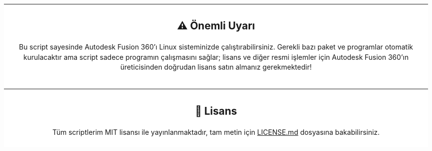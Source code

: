 
---

<div id="fusion360-notice" align="center">
<h2>⚠️ Önemli Uyarı</h2>
Bu script sayesinde Autodesk Fusion 360’ı Linux sisteminizde çalıştırabilirsiniz. Gerekli bazı paket ve programlar otomatik kurulacaktır ama script sadece programın çalışmasını sağlar; lisans ve diğer resmi işlemler için Autodesk Fusion 360’ın üreticisinden doğrudan lisans satın almanız gerekmektedir!
</br></br>
</div>

---

<div id="fusion360-license" align="center">
<h2>📃 Lisans</h2>
Tüm scriptlerim MIT lisansı ile yayınlanmaktadır, tam metin için <a href="https://github.com/cryinkfly/Fusion-360---Linux-Wine-Version-/blob/main/LICENSE.md">LICENSE.md</a> dosyasına bakabilirsiniz.
 </br></br>
</div>

